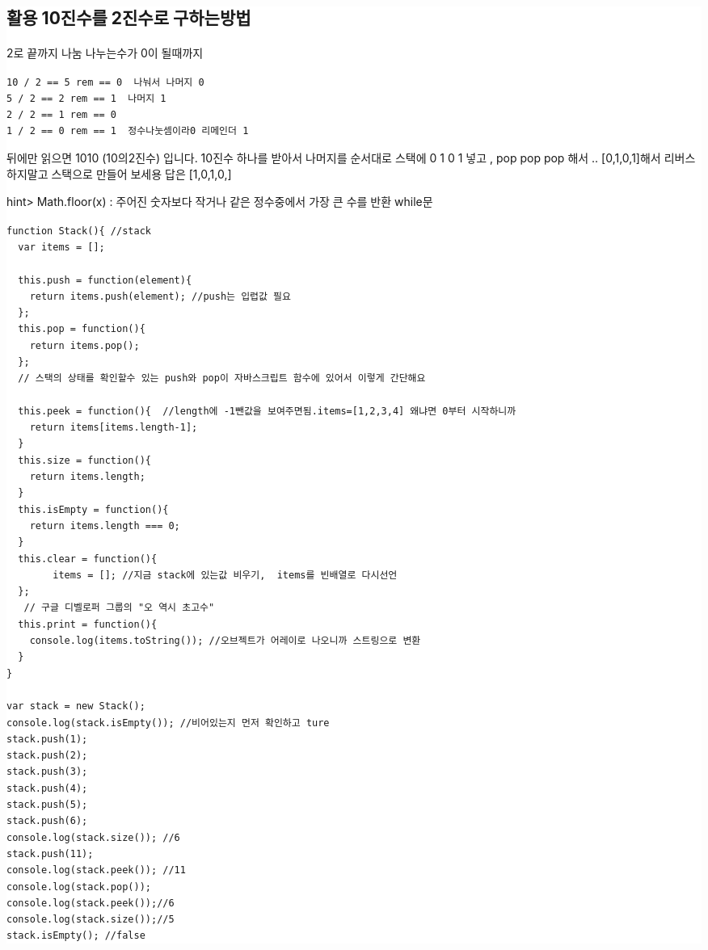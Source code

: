## 활용 10진수를 2진수로 구하는방법
2로 끝까지 나눔 나누는수가 0이 될때까지 
~~~
10 / 2 == 5 rem == 0  나눠서 나머지 0
5 / 2 == 2 rem == 1  나머지 1
2 / 2 == 1 rem == 0 
1 / 2 == 0 rem == 1  정수나눗셈이라0 리메인더 1
~~~
뒤에만 읽으면 1010 (10의2진수) 입니다. 
10진수 하나를 받아서 
나머지를 순서대로 스택에 0 1 0 1 넣고 , pop pop pop 해서 ..
[0,1,0,1]해서 리버스 하지말고 스택으로 만들어 보세용 
답은 [1,0,1,0,]


hint>
Math.floor(x) : 주어진 숫자보다 작거나 같은 정수중에서 가장 큰 수를 반환
while문

~~~
function Stack(){ //stack
  var items = [];
  
  this.push = function(element){
    return items.push(element); //push는 입렵값 필요  
  };       
  this.pop = function(){
    return items.pop();
  };
  // 스택의 상태를 확인할수 있는 push와 pop이 자바스크립트 함수에 있어서 이렇게 간단해요  

  this.peek = function(){  //length에 -1뺀값을 보여주면됨.items=[1,2,3,4] 왜냐면 0부터 시작하니까 
    return items[items.length-1];
  }
  this.size = function(){
    return items.length;
  }
  this.isEmpty = function(){
    return items.length === 0;  
  }
  this.clear = function(){
        items = []; //지금 stack에 있는값 비우기,  items를 빈배열로 다시선언 
  };
   // 구글 디벨로퍼 그룹의 "오 역시 초고수" 
  this.print = function(){
    console.log(items.toString()); //오브젝트가 어레이로 나오니까 스트링으로 변환
  }
}

var stack = new Stack(); 
console.log(stack.isEmpty()); //비어있는지 먼저 확인하고 ture  
stack.push(1);
stack.push(2);
stack.push(3);
stack.push(4);
stack.push(5);
stack.push(6);
console.log(stack.size()); //6
stack.push(11);
console.log(stack.peek()); //11
console.log(stack.pop()); 
console.log(stack.peek());//6
console.log(stack.size());//5
stack.isEmpty(); //false
~~~